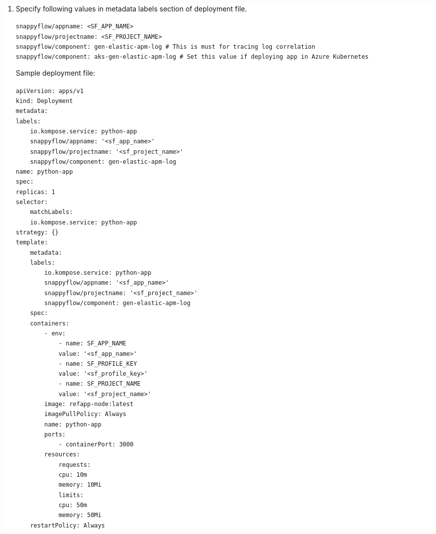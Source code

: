 1. Specify following values in metadata labels section of deployment file.

    ```
    snappyflow/appname: <SF_APP_NAME>
    snappyflow/projectname: <SF_PROJECT_NAME>
    snappyflow/component: gen-elastic-apm-log # This is must for tracing log correlation
    snappyflow/component: aks-gen-elastic-apm-log # Set this value if deploying app in Azure Kubernetes
    ```

    Sample deployment file:

    ```
    apiVersion: apps/v1
    kind: Deployment
    metadata:
    labels:
        io.kompose.service: python-app
        snappyflow/appname: '<sf_app_name>'
        snappyflow/projectname: '<sf_project_name>'
        snappyflow/component: gen-elastic-apm-log
    name: python-app
    spec:
    replicas: 1
    selector:
        matchLabels:
        io.kompose.service: python-app
    strategy: {}
    template:
        metadata:
        labels:
            io.kompose.service: python-app
            snappyflow/appname: '<sf_app_name>'
            snappyflow/projectname: '<sf_project_name>'
            snappyflow/component: gen-elastic-apm-log
        spec:
        containers:
            - env:
                - name: SF_APP_NAME
                value: '<sf_app_name>'
                - name: SF_PROFILE_KEY
                value: '<sf_profile_key>'
                - name: SF_PROJECT_NAME
                value: '<sf_project_name>'
            image: refapp-node:latest
            imagePullPolicy: Always
            name: python-app
            ports:
                - containerPort: 3000
            resources:
                requests:
                cpu: 10m
                memory: 10Mi
                limits:
                cpu: 50m
                memory: 50Mi
        restartPolicy: Always
      ```
